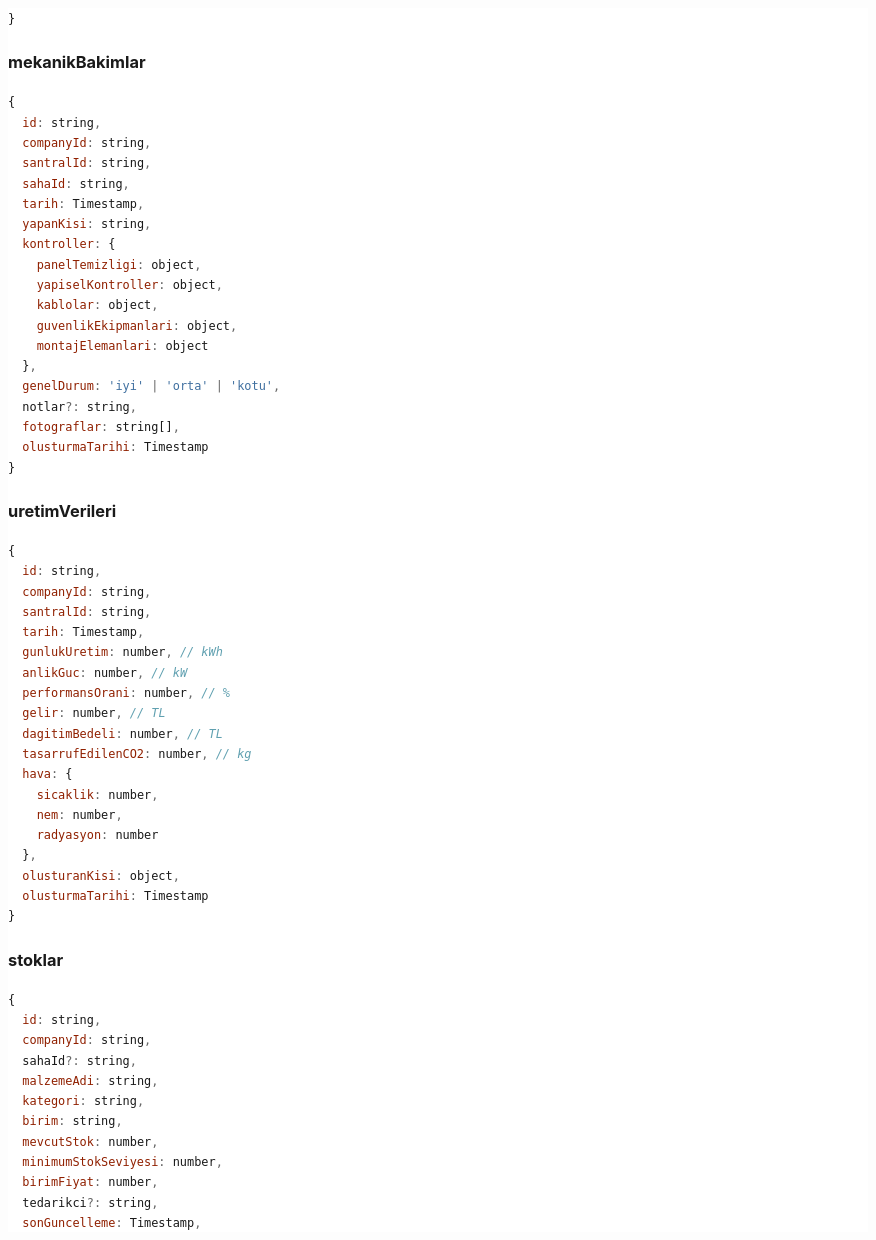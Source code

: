 ```javascript
}
```

### mekanikBakimlar
```javascript
{
  id: string,
  companyId: string,
  santralId: string,
  sahaId: string,
  tarih: Timestamp,
  yapanKisi: string,
  kontroller: {
    panelTemizligi: object,
    yapiselKontroller: object,
    kablolar: object,
    guvenlikEkipmanlari: object,
    montajElemanlari: object
  },
  genelDurum: 'iyi' | 'orta' | 'kotu',
  notlar?: string,
  fotograflar: string[],
  olusturmaTarihi: Timestamp
}
```

### uretimVerileri
```javascript
{
  id: string,
  companyId: string,
  santralId: string,
  tarih: Timestamp,
  gunlukUretim: number, // kWh
  anlikGuc: number, // kW
  performansOrani: number, // %
  gelir: number, // TL
  dagitimBedeli: number, // TL
  tasarrufEdilenCO2: number, // kg
  hava: {
    sicaklik: number,
    nem: number,
    radyasyon: number
  },
  olusturanKisi: object,
  olusturmaTarihi: Timestamp
}
```

### stoklar
```javascript
{
  id: string,
  companyId: string,
  sahaId?: string,
  malzemeAdi: string,
  kategori: string,
  birim: string,
  mevcutStok: number,
  minimumStokSeviyesi: number,
  birimFiyat: number,
  tedarikci?: string,
  sonGuncelleme: Timestamp,
```